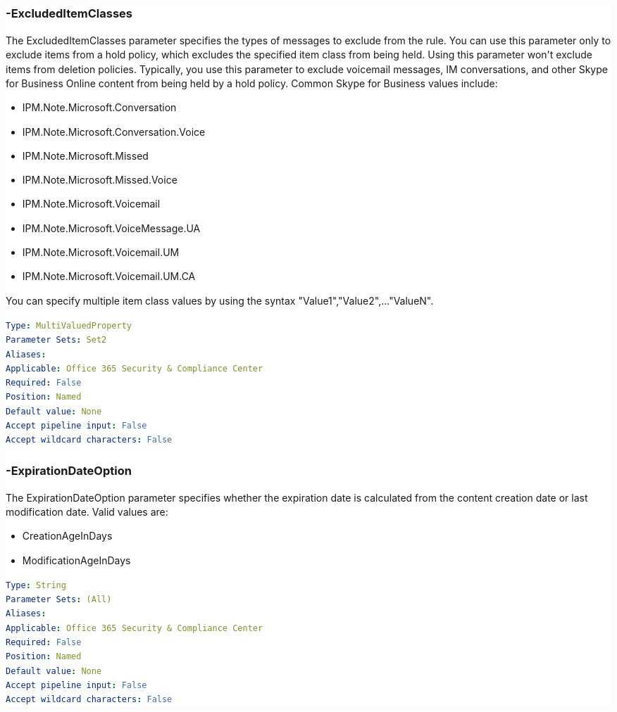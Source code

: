 ### -ExcludedItemClasses
The ExcludedItemClasses parameter specifies the types of messages to exclude from the rule. You can use this parameter only to exclude items from a hold policy, which excludes the specified item class from being held. Using this parameter won't exclude items from deletion policies. Typically, you use this parameter to exclude voicemail messages, IM conversations, and other Skype for Business Online content from being held by a hold policy. Common Skype for Business values include:

- IPM.Note.Microsoft.Conversation

- IPM.Note.Microsoft.Conversation.Voice

- IPM.Note.Microsoft.Missed

- IPM.Note.Microsoft.Missed.Voice

- IPM.Note.Microsoft.Voicemail

- IPM.Note.Microsoft.VoiceMessage.UA

- IPM.Note.Microsoft.Voicemail.UM

- IPM.Note.Microsoft.Voicemail.UM.CA

You can specify multiple item class values by using the syntax "Value1","Value2",..."ValueN".

```yaml
Type: MultiValuedProperty
Parameter Sets: Set2
Aliases:
Applicable: Office 365 Security & Compliance Center
Required: False
Position: Named
Default value: None
Accept pipeline input: False
Accept wildcard characters: False
```

### -ExpirationDateOption
The ExpirationDateOption parameter specifies whether the expiration date is calculated from the content creation date or last modification date. Valid values are:

- CreationAgeInDays

- ModificationAgeInDays

```yaml
Type: String
Parameter Sets: (All)
Aliases:
Applicable: Office 365 Security & Compliance Center
Required: False
Position: Named
Default value: None
Accept pipeline input: False
Accept wildcard characters: False
```
